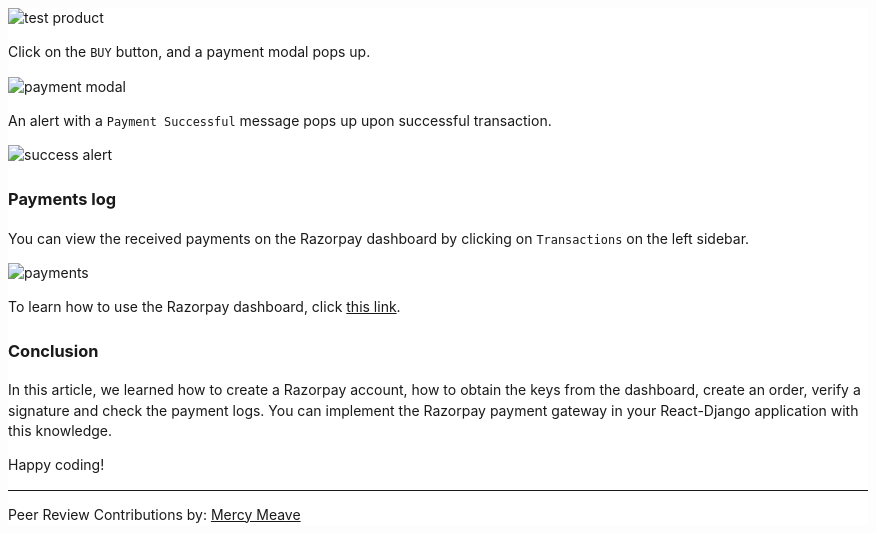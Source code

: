 ![test product](/engineering-education/react-django-razorpay-integration/product.png)

Click on the `BUY` button, and a payment modal pops up.

![payment modal](/engineering-education/react-django-razorpay-integration/paymentmodal.png)

An alert with a `Payment Successful` message pops up upon successful transaction.

![success alert](/engineering-education/react-django-razorpay-integration/success.png)

### Payments log
You can view the received payments on the Razorpay dashboard by clicking on `Transactions` on the left sidebar.

![payments](/engineering-education/react-django-razorpay-integration/payments.png)

To learn how to use the Razorpay dashboard, click [this link](https://razorpay.com/blog/how-to-use-razorpay-dashboard/).


### Conclusion
In this article, we learned how to create a Razorpay account, how to obtain the keys from the dashboard, create an order, verify a signature and check the payment logs. You can implement the Razorpay payment gateway in your React-Django application with this knowledge.

Happy coding!

---
Peer Review Contributions by: [Mercy Meave](/engineering-education/authors/mercy-meave/)
